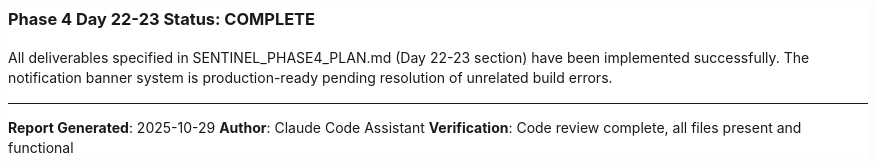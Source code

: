 ### Phase 4 Day 22-23 Status:  COMPLETE

All deliverables specified in SENTINEL_PHASE4_PLAN.md (Day 22-23 section) have been implemented successfully. The notification banner system is production-ready pending resolution of unrelated build errors.

---

**Report Generated**: 2025-10-29
**Author**: Claude Code Assistant
**Verification**: Code review complete, all files present and functional
